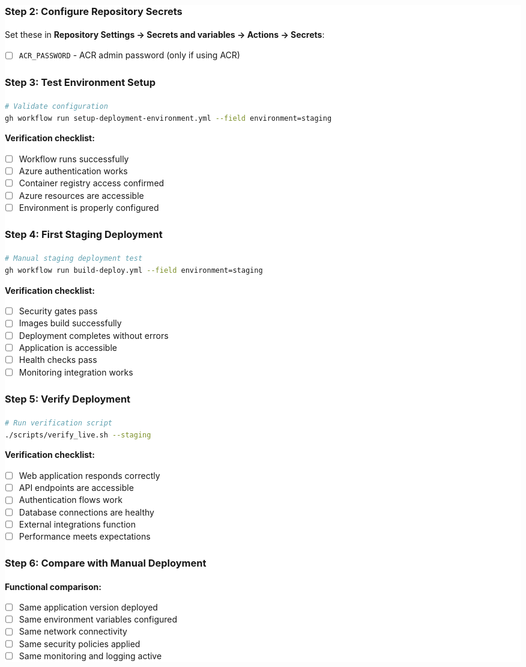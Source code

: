 ### Step 2: Configure Repository Secrets

Set these in **Repository Settings → Secrets and variables → Actions → Secrets**:

- [ ] `ACR_PASSWORD` - ACR admin password (only if using ACR)

### Step 3: Test Environment Setup

```bash
# Validate configuration
gh workflow run setup-deployment-environment.yml --field environment=staging
```

**Verification checklist:**
- [ ] Workflow runs successfully
- [ ] Azure authentication works
- [ ] Container registry access confirmed
- [ ] Azure resources are accessible
- [ ] Environment is properly configured

### Step 4: First Staging Deployment

```bash
# Manual staging deployment test
gh workflow run build-deploy.yml --field environment=staging
```

**Verification checklist:**
- [ ] Security gates pass
- [ ] Images build successfully  
- [ ] Deployment completes without errors
- [ ] Application is accessible
- [ ] Health checks pass
- [ ] Monitoring integration works

### Step 5: Verify Deployment

```bash
# Run verification script
./scripts/verify_live.sh --staging
```

**Verification checklist:**
- [ ] Web application responds correctly
- [ ] API endpoints are accessible
- [ ] Authentication flows work
- [ ] Database connections are healthy
- [ ] External integrations function
- [ ] Performance meets expectations

### Step 6: Compare with Manual Deployment

**Functional comparison:**
- [ ] Same application version deployed
- [ ] Same environment variables configured
- [ ] Same network connectivity
- [ ] Same security policies applied
- [ ] Same monitoring and logging active
